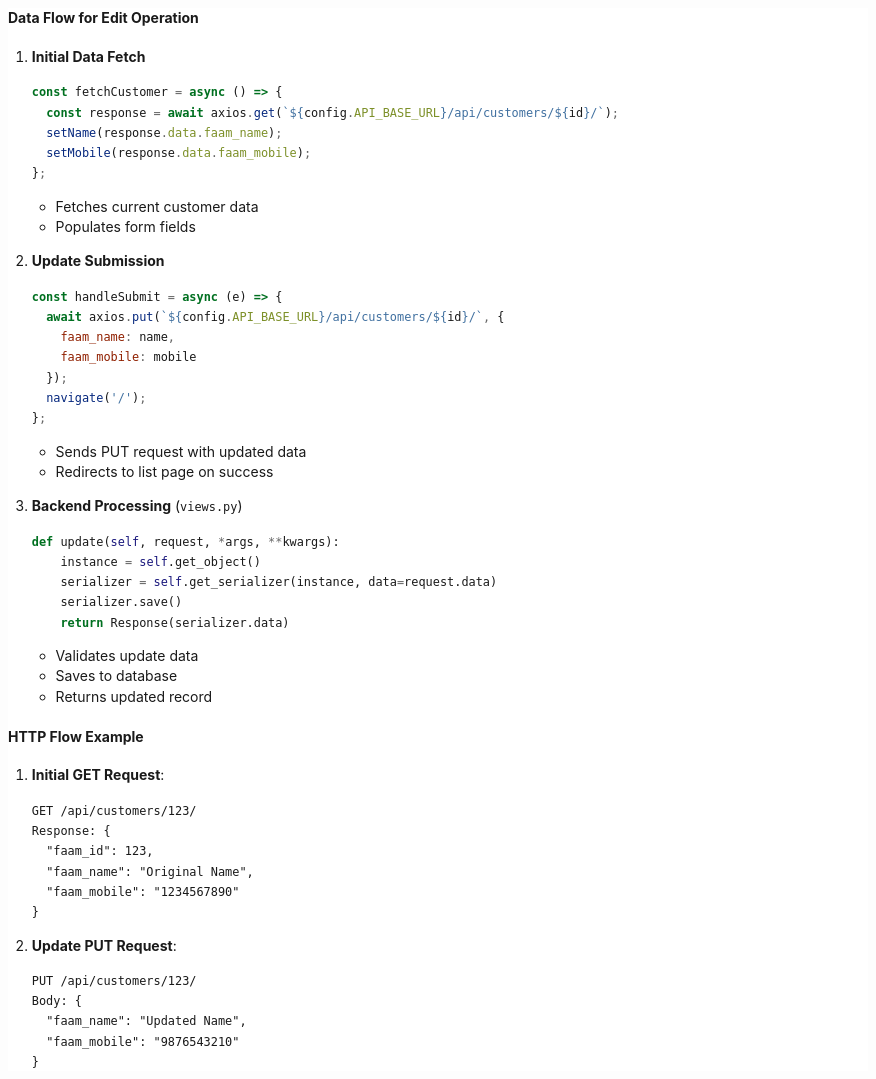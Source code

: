 #### Data Flow for Edit Operation

1. **Initial Data Fetch**
   ```javascript
   const fetchCustomer = async () => {
     const response = await axios.get(`${config.API_BASE_URL}/api/customers/${id}/`);
     setName(response.data.faam_name);
     setMobile(response.data.faam_mobile);
   };
   ```
   - Fetches current customer data
   - Populates form fields

2. **Update Submission**
   ```javascript
   const handleSubmit = async (e) => {
     await axios.put(`${config.API_BASE_URL}/api/customers/${id}/`, {
       faam_name: name,
       faam_mobile: mobile
     });
     navigate('/');
   };
   ```
   - Sends PUT request with updated data
   - Redirects to list page on success

3. **Backend Processing** (`views.py`)
   ```python
   def update(self, request, *args, **kwargs):
       instance = self.get_object()
       serializer = self.get_serializer(instance, data=request.data)
       serializer.save()
       return Response(serializer.data)
   ```
   - Validates update data
   - Saves to database
   - Returns updated record

#### HTTP Flow Example
1. **Initial GET Request**:
   ```http
   GET /api/customers/123/
   Response: {
     "faam_id": 123,
     "faam_name": "Original Name",
     "faam_mobile": "1234567890"
   }
   ```

2. **Update PUT Request**:
   ```http
   PUT /api/customers/123/
   Body: {
     "faam_name": "Updated Name",
     "faam_mobile": "9876543210"
   }
   ```
